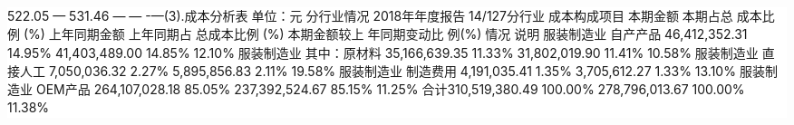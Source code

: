 522.05
—
531.46
—
—
-—(3).成本分析表
单位：元
分行业情况
2018年年度报告
14/127分行业
成本构成项目
本期金额
本期占总
成本比例
(%)
上年同期金额
上年同期占
总成本比例
(%)
本期金额较上
年同期变动比
例(%)
情况
说明
服装制造业
自产产品
46,412,352.31
14.95%
41,403,489.00
14.85%
12.10%
服装制造业
其中：原材料
35,166,639.35
11.33%
31,802,019.90
11.41%
10.58%
服装制造业
直接人工
7,050,036.32
2.27%
5,895,856.83
2.11%
19.58%
服装制造业
制造费用
4,191,035.41
1.35%
3,705,612.27
1.33%
13.10%
服装制造业
OEM产品
264,107,028.18
85.05%
237,392,524.67
85.15%
11.25%
合计310,519,380.49
100.00%
278,796,013.67
100.00%
11.38%